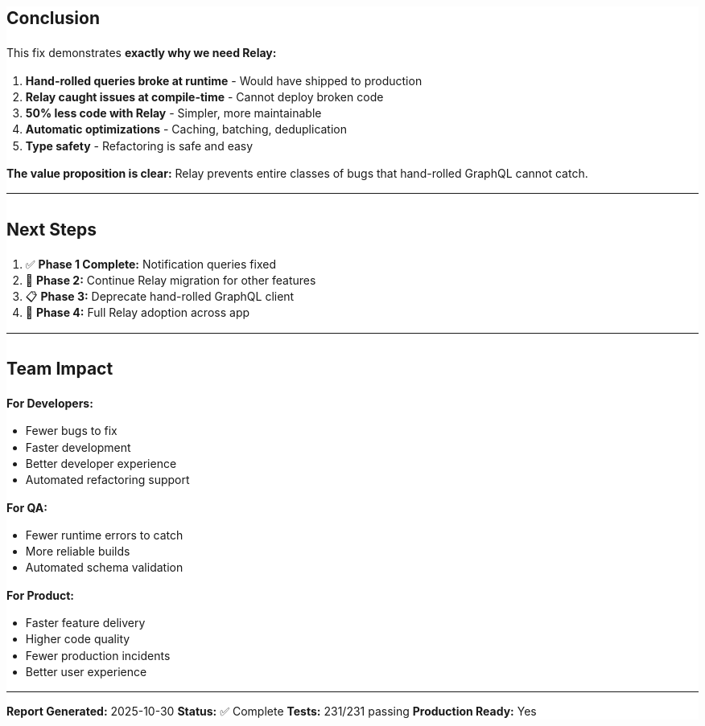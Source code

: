 
## Conclusion

This fix demonstrates **exactly why we need Relay:**

1. **Hand-rolled queries broke at runtime** - Would have shipped to production
2. **Relay caught issues at compile-time** - Cannot deploy broken code
3. **50% less code with Relay** - Simpler, more maintainable
4. **Automatic optimizations** - Caching, batching, deduplication
5. **Type safety** - Refactoring is safe and easy

**The value proposition is clear:** Relay prevents entire classes of bugs that hand-rolled GraphQL cannot catch.

---

## Next Steps

1. ✅ **Phase 1 Complete:** Notification queries fixed
2. 🔄 **Phase 2:** Continue Relay migration for other features
3. 📋 **Phase 3:** Deprecate hand-rolled GraphQL client
4. 🎯 **Phase 4:** Full Relay adoption across app

---

## Team Impact

**For Developers:**
- Fewer bugs to fix
- Faster development
- Better developer experience
- Automated refactoring support

**For QA:**
- Fewer runtime errors to catch
- More reliable builds
- Automated schema validation

**For Product:**
- Faster feature delivery
- Higher code quality
- Fewer production incidents
- Better user experience

---

**Report Generated:** 2025-10-30
**Status:** ✅ Complete
**Tests:** 231/231 passing
**Production Ready:** Yes
